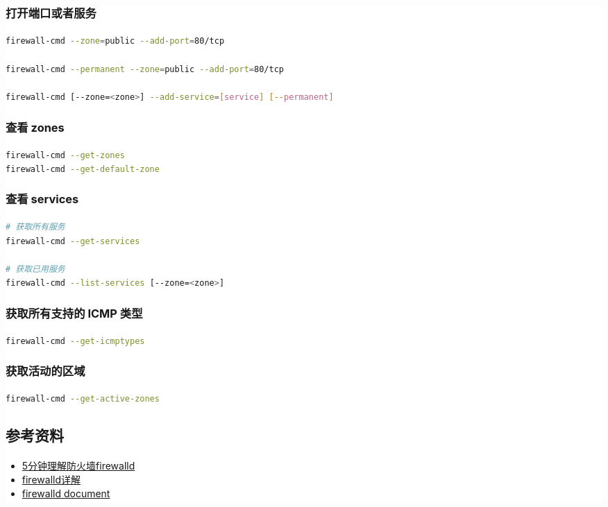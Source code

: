 ### 打开端口或者服务

```sh
firewall-cmd --zone=public --add-port=80/tcp

firewall-cmd --permanent --zone=public --add-port=80/tcp

firewall-cmd [--zone=<zone>] --add-service=[service] [--permanent]
```


### 查看 zones

```sh
firewall-cmd --get-zones
firewall-cmd --get-default-zone
```

### 查看 services

```sh
# 获取所有服务
firewall-cmd --get-services

# 获取已用服务
firewall-cmd --list-services [--zone=<zone>]
```

### 获取所有支持的 ICMP 类型

```sh
firewall-cmd --get-icmptypes
```

### 获取活动的区域

```sh
firewall-cmd --get-active-zones
```

## 参考资料

- [5分钟理解防火墙firewalld](https://blog.csdn.net/dream361/article/details/54022470)
- [firewalld详解](http://www.sa-log.com/282.html)
- [firewalld document](http://www.firewalld.org/documentation/)

[annotation]: <id> (857e3554-a019-44cc-986b-3023d17386be)
[annotation]: <category> (计算机技术)
[annotation]: <create_time> (2018-08-06 14:32:50)
[annotation]: <tags> (Linux)
[annotation]: <comments> (true)
[annotation]: <status> (public)